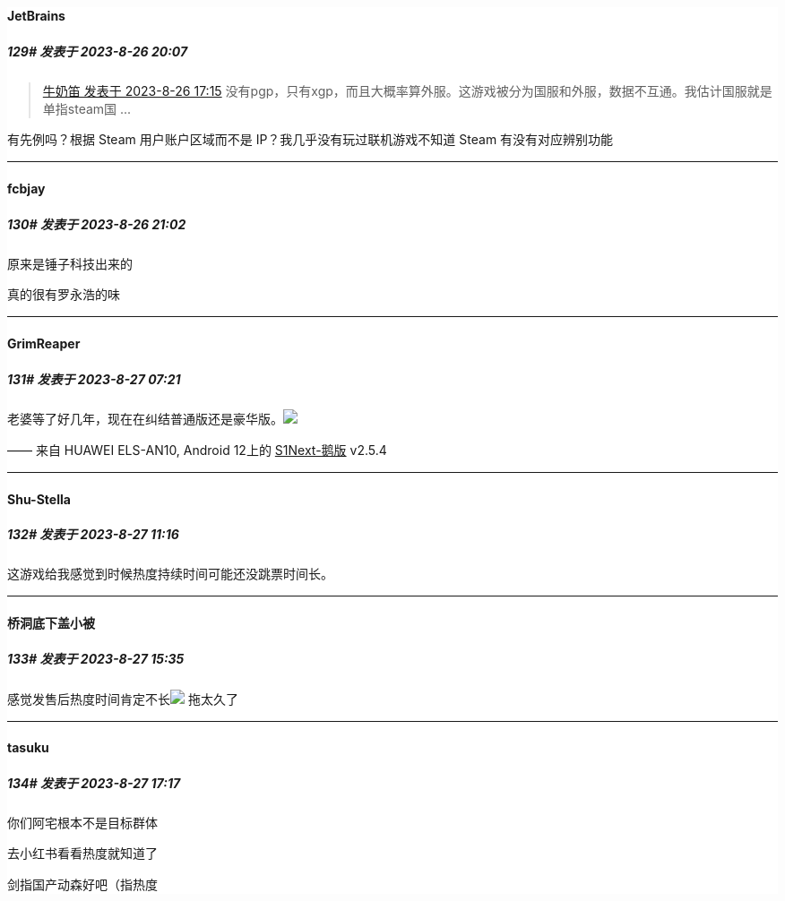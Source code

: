 ####  JetBrains  
##### 129#       发表于 2023-8-26 20:07

<blockquote><a href="httphttps://bbs.saraba1st.com/2b/forum.php?mod=redirect&amp;goto=findpost&amp;pid=62174014&amp;ptid=2113361" target="_blank">牛奶笛 发表于 2023-8-26 17:15</a>
没有pgp，只有xgp，而且大概率算外服。这游戏被分为国服和外服，数据不互通。我估计国服就是单指steam国 ...</blockquote>
有先例吗？根据 Steam 用户账户区域而不是 IP？我几乎没有玩过联机游戏不知道 Steam 有没有对应辨别功能


*****

####  fcbjay  
##### 130#       发表于 2023-8-26 21:02

原来是锤子科技出来的

真的很有罗永浩的味


*****

####  GrimReaper  
##### 131#       发表于 2023-8-27 07:21

老婆等了好几年，现在在纠结普通版还是豪华版。<img src="https://static.saraba1st.com/image/smiley/face2017/068.png" referrerpolicy="no-referrer">

—— 来自 HUAWEI ELS-AN10, Android 12上的 [S1Next-鹅版](https://github.com/ykrank/S1-Next/releases) v2.5.4


*****

####  Shu-Stella  
##### 132#       发表于 2023-8-27 11:16

这游戏给我感觉到时候热度持续时间可能还没跳票时间长。


*****

####  桥洞底下盖小被  
##### 133#       发表于 2023-8-27 15:35

感觉发售后热度时间肯定不长<img src="https://static.saraba1st.com/image/smiley/animal2017/009.png" referrerpolicy="no-referrer"> 拖太久了


*****

####  tasuku  
##### 134#       发表于 2023-8-27 17:17

你们阿宅根本不是目标群体

去小红书看看热度就知道了

剑指国产动森好吧（指热度
